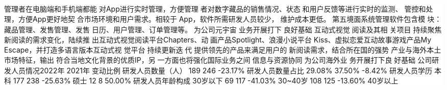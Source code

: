管理者在电脑端和手机端都能
对App进行实时管理，方便管理
者对数字藏品的销售情况、状态
和用户反馈等进行实时的监测、
管控和处理，方便App更好地契
合市场环境和用户需求。相较于
App，软件所需研发人员较少，
维护成本更低。
第五境面系统管理软件包含模
块：藏品管理、发售管理、发售
日历、用户管理、订单管理等。
为公司元宇宙
业务开展打下
良好基础
互动式视觉
阅读及其相
关项目
持续聚焦新阅读的需求变化，陆续推
出互动式视觉阅读平台Chapters、动
画产品Spotlight、浪漫小说平台
Kiss、虚拟恋爱互动故事游戏产品My
Escape，并打造多语言版本互动式视
觉平台
持续更新迭
代
提供领先的产品来满足用户的
新阅读需求，结合所在国的强势
产业与海外本土市场特征，输出
符合当地文化背景的优质IP，另
一方面也将强化国际业务之间
信息与资源协同
为公司海外业
务开展打下良
好基础
公司研发人员情况2022年
2021年
变动比例
研发人员数量（人）
189
246
-23.17%
研发人员数量占比
29.08%
37.50%
-8.42%
研发人员学历
本科
177
238
-25.63%
硕士
12
8
50.00%
研发人员年龄构成
30岁以下
69
117
-41.03%
30~40岁
108
125
-13.60%
40岁以上
